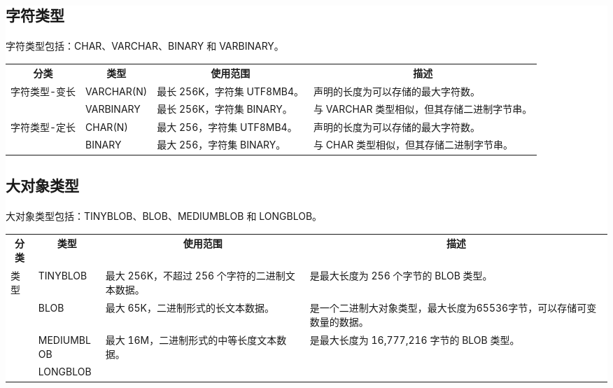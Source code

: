## 字符类型

字符类型包括：CHAR、VARCHAR、BINARY 和 VARBINARY。

<table>
   <tr>
       <th>分类</th>
       <th>类型</th>
       <th>使用范围</th>
       <th>描述</th>
   </tr>
   <tr>
       <td rowspan="2">字符类型-变长</td>
       <td>VARCHAR(N)</td>
       <td>最长 256K，字符集 UTF8MB4。</td>
       <td>声明的长度为可以存储的最大字符数。</td>
   </tr>
   <tr>
       <td>VARBINARY</td>
       <td>最长 256K，字符集 BINARY。</td>
       <td>与 VARCHAR 类型相似，但其存储二进制字节串。</td>
   </tr>
   <tr>
       <td rowspan="2">字符类型-定长</td>
       <td>CHAR(N)</td>
       <td>最大 256，字符集 UTF8MB4。</td>
       <td>声明的长度为可以存储的最大字符数。</td>
   </tr>
   <tr>
       <td>BINARY</td>
       <td>最大 256，字符集 BINARY。</td>
       <td>与 CHAR 类型相似，但其存储二进制字节串。</td>
   </tr>
</table>

## 大对象类型

大对象类型包括：TINYBLOB、BLOB、MEDIUMBLOB 和 LONGBLOB。

<table>
   <tr>
       <th>分类</th>
       <th>类型</th>
       <th>使用范围</th>
       <th>描述</th>
   </tr>
   <tr>
       <td rowspan="4">类型</td>
       <td>TINYBLOB</td>
       <td>最大 256K，不超过 256 个字符的二进制文本数据。</td>
       <td>是最大长度为 256 个字节的 BLOB 类型。</td>
   </tr>
   <tr>
       <td>BLOB</td>
       <td>最大 65K，二进制形式的长文本数据。</td>
       <td>是一个二进制大对象类型，最大长度为65536字节，可以存储可变数量的数据。</td>
   </tr>
   <tr>
       <td>MEDIUMBLOB</td>
       <td>最大 16M，二进制形式的中等长度文本数据。</td>
       <td>是最大长度为 16,777,216 字节的 BLOB 类型。</td>
   </tr>
   <tr>
       <td>LONGBLOB</td>